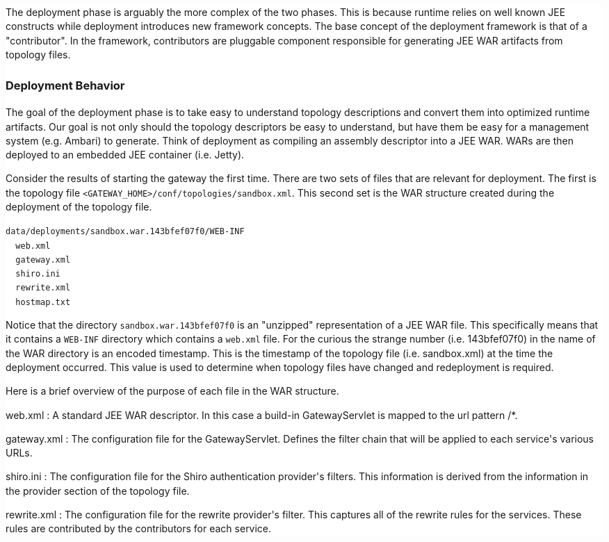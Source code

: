 The deployment phase is arguably the more complex of the two phases.
This is because runtime relies on well known JEE constructs while deployment introduces new framework concepts.
The base concept of the deployment framework is that of a "contributor".
In the framework, contributors are pluggable component responsible for generating JEE WAR artifacts from topology files.

### Deployment Behavior ###

The goal of the deployment phase is to take easy to understand topology descriptions and convert them into optimized runtime artifacts.
Our goal is not only should the topology descriptors be easy to understand, but have them be easy for a management system (e.g. Ambari) to generate.
Think of deployment as compiling an assembly descriptor into a JEE WAR.
WARs are then deployed to an embedded JEE container (i.e. Jetty).

Consider the results of starting the gateway the first time.
There are two sets of files that are relevant for deployment.
The first is the topology file `<GATEWAY_HOME>/conf/topologies/sandbox.xml`.
This second set is the WAR structure created during the deployment of the topology file.

```
data/deployments/sandbox.war.143bfef07f0/WEB-INF
  web.xml
  gateway.xml
  shiro.ini
  rewrite.xml
  hostmap.txt
```

Notice that the directory `sandbox.war.143bfef07f0` is an "unzipped" representation of a JEE WAR file.
This specifically means that it contains a `WEB-INF` directory which contains a `web.xml` file.
For the curious the strange number (i.e. 143bfef07f0) in the name of the WAR directory is an encoded timestamp.
This is the timestamp of the topology file (i.e. sandbox.xml) at the time the deployment occurred.
This value is used to determine when topology files have changed and redeployment is required.

Here is a brief overview of the purpose of each file in the WAR structure.

web.xml
: A standard JEE WAR descriptor.
In this case a build-in GatewayServlet is mapped to the url pattern /*.

gateway.xml
: The configuration file for the GatewayServlet.
Defines the filter chain that will be applied to each service's various URLs.

shiro.ini
: The configuration file for the Shiro authentication provider's filters.
This information is derived from the information in the provider section of the topology file.

rewrite.xml
: The configuration file for the rewrite provider's filter.
This captures all of the rewrite rules for the services.
These rules are contributed by the contributors for each service.
